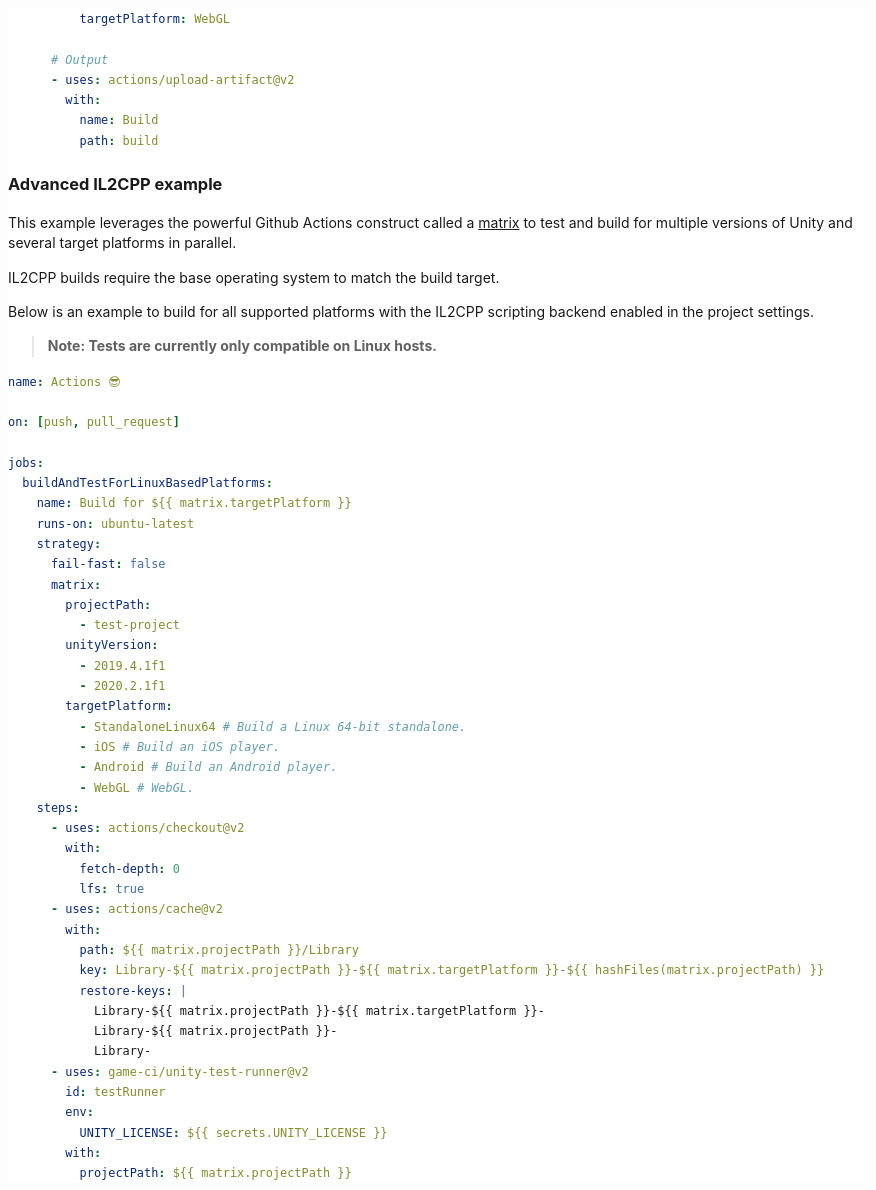 ```yaml
          targetPlatform: WebGL

      # Output
      - uses: actions/upload-artifact@v2
        with:
          name: Build
          path: build
```

### Advanced IL2CPP example

This example leverages the powerful Github Actions construct called a
[matrix](https://docs.github.com/en/actions/using-workflows/workflow-syntax-for-github-actions#jobsjob_idstrategy)
to test and build for multiple versions of Unity and several target platforms in parallel.

IL2CPP builds require the base operating system to match the build target.

Below is an example to build for all supported platforms with the IL2CPP scripting backend enabled in the project settings.

> **Note: Tests are currently only compatible on Linux hosts.**

```yaml
name: Actions 😎

on: [push, pull_request]

jobs:
  buildAndTestForLinuxBasedPlatforms:
    name: Build for ${{ matrix.targetPlatform }}
    runs-on: ubuntu-latest
    strategy:
      fail-fast: false
      matrix:
        projectPath:
          - test-project
        unityVersion:
          - 2019.4.1f1
          - 2020.2.1f1
        targetPlatform:
          - StandaloneLinux64 # Build a Linux 64-bit standalone.
          - iOS # Build an iOS player.
          - Android # Build an Android player.
          - WebGL # WebGL.
    steps:
      - uses: actions/checkout@v2
        with:
          fetch-depth: 0
          lfs: true
      - uses: actions/cache@v2
        with:
          path: ${{ matrix.projectPath }}/Library
          key: Library-${{ matrix.projectPath }}-${{ matrix.targetPlatform }}-${{ hashFiles(matrix.projectPath) }}
          restore-keys: |
            Library-${{ matrix.projectPath }}-${{ matrix.targetPlatform }}-
            Library-${{ matrix.projectPath }}-
            Library-
      - uses: game-ci/unity-test-runner@v2
        id: testRunner
        env:
          UNITY_LICENSE: ${{ secrets.UNITY_LICENSE }}
        with:
          projectPath: ${{ matrix.projectPath }}
```

[//]: # (TODO: fix link to /docs/docker/versions)
[//]: # (Any version in this list [list]&#40;/docs/docker/versions&#41; can be used.)
